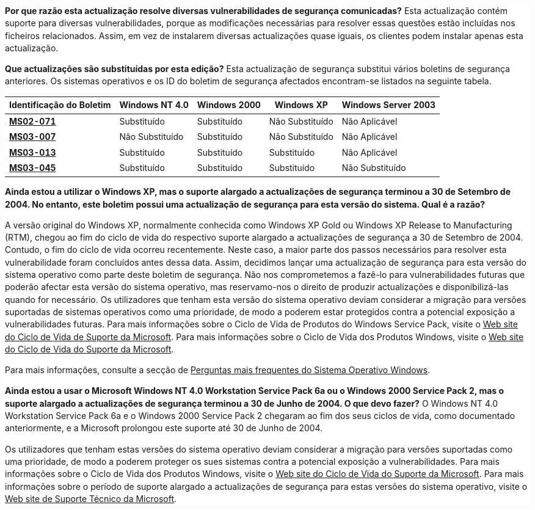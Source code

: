 **Por que razão esta actualização resolve diversas vulnerabilidades de segurança comunicadas?**
Esta actualização contém suporte para diversas vulnerabilidades, porque as modificações necessárias para resolver essas questões estão incluídas nos ficheiros relacionados. Assim, em vez de instalarem diversas actualizações quase iguais, os clientes podem instalar apenas esta actualização.

**Que actualizações são substituídas por esta edição?**
Esta actualização de segurança substitui vários boletins de segurança anteriores. Os sistemas operativos e os ID do boletim de segurança afectados encontram-se listados na seguinte tabela.

| Identificação do Boletim                                     | Windows NT 4.0  | Windows 2000 | Windows XP      | Windows Server 2003 |
|--------------------------------------------------------------|-----------------|--------------|-----------------|---------------------|
| [**MS02-071**](http://go.microsoft.com/fwlink?linkid=10597)  | Substituído     | Substituído  | Não Substituído | Não Aplicável       |
| [**MS03-007**](http://go.microsoft.com/fwlink?linkid=14822)  | Não Substituído | Substituído  | Não Substituído | Não Aplicável       |
| [**MS03-013**](http://go.microsoft.com/fwlink?linkid=12675)  | Substituído     | Substituído  | Substituído     | Não Aplicável       |
| [**MS03-045**](http://go.microsoft.com/fwlink/?linkid=18866) | Substituído     | Substituído  | Substituído     | Não Substituído     |

**Ainda estou a utilizar o Windows XP, mas o suporte alargado a actualizações de segurança terminou a 30 de Setembro de 2004. No entanto, este boletim possui uma actualização de segurança para esta versão do sistema. Qual é a razão?**

A versão original do Windows XP, normalmente conhecida como Windows XP Gold ou Windows XP Release to Manufacturing (RTM), chegou ao fim do ciclo de vida do respectivo suporte alargado a actualizações de segurança a 30 de Setembro de 2004. Contudo, o fim do ciclo de vida ocorreu recentemente. Neste caso, a maior parte dos passos necessários para resolver esta vulnerabilidade foram concluídos antes dessa data. Assim, decidimos lançar uma actualização de segurança para esta versão do sistema operativo como parte deste boletim de segurança.
Não nos comprometemos a fazê-lo para vulnerabilidades futuras que poderão afectar esta versão do sistema operativo, mas reservamo-nos o direito de produzir actualizações e disponibilizá-las quando for necessário. Os utilizadores que tenham esta versão do sistema operativo deviam considerar a migração para versões suportadas de sistemas operativos como uma prioridade, de modo a poderem estar protegidos contra a potencial exposição a vulnerabilidades futuras. Para mais informações sobre o Ciclo de Vida de Produtos do Windows Service Pack, visite o [Web site do Ciclo de Vida de Suporte da Microsoft](http://support.microsoft.com/default.aspx?pr=lifesupsps). Para mais informações sobre o Ciclo de Vida dos Produtos Windows, visite o [Web site do Ciclo de Vida do Suporte da Microsoft](http://support.microsoft.com/lifecycle/).

Para mais informações, consulte a secção de [Perguntas mais frequentes do Sistema Operativo Windows](http://go.microsoft.com/fwlink/?linkid=33330).

**Ainda estou a usar o Microsoft Windows NT 4.0 Workstation Service Pack 6a ou o Windows 2000 Service Pack 2, mas o suporte alargado a actualizações de segurança terminou a 30 de Junho de 2004. O que devo fazer?**
O Windows NT 4.0 Workstation Service Pack 6a e o Windows 2000 Service Pack 2 chegaram ao fim dos seus ciclos de vida, como documentado anteriormente, e a Microsoft prolongou este suporte até 30 de Junho de 2004.

Os utilizadores que tenham estas versões do sistema operativo deviam considerar a migração para versões suportadas como uma prioridade, de modo a poderem proteger os sues sistemas contra a potencial exposição a vulnerabilidades. Para mais informações sobre o Ciclo de Vida dos Produtos Windows, visite o [Web site do Ciclo de Vida do Suporte da Microsoft](http://support.microsoft.com/lifecycle/). Para mais informações sobre o período de suporte alargado a actualizações de segurança para estas versões do sistema operativo, visite o [Web site de Suporte Técnico da Microsoft](http://go.microsoft.com/fwlink/?linkid=33328).
